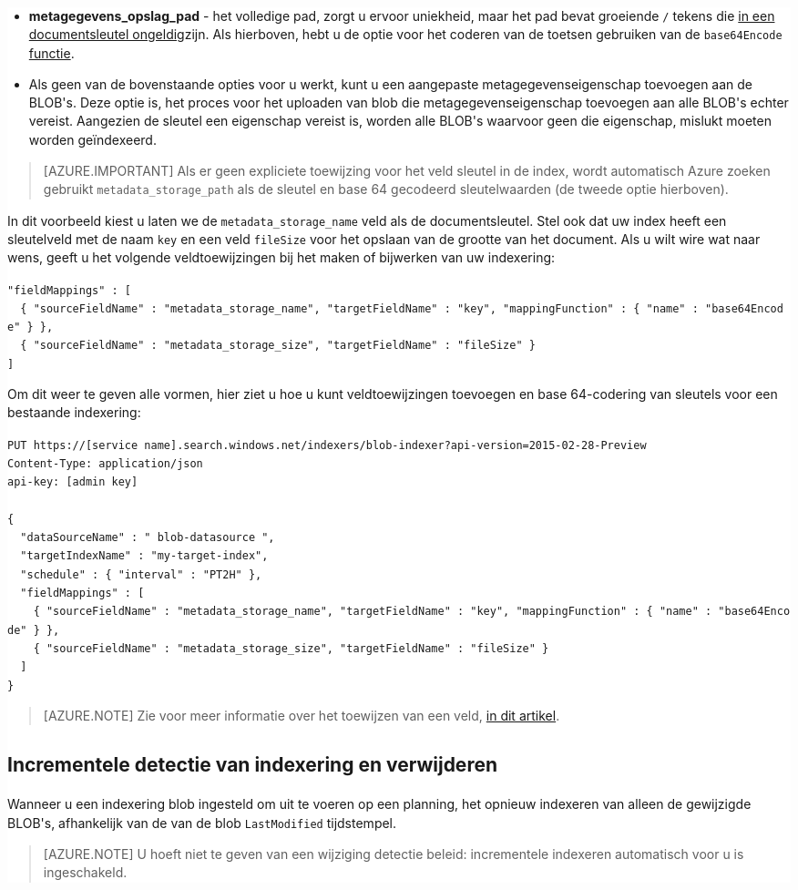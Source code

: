 - **metagegevens\_opslag\_pad** - het volledige pad, zorgt u ervoor uniekheid, maar het pad bevat groeiende `/` tekens die [in een documentsleutel ongeldig](https://msdn.microsoft.com/library/azure/dn857353.aspx)zijn.  Als hierboven, hebt u de optie voor het coderen van de toetsen gebruiken van de `base64Encode` [functie](search-indexer-field-mappings.md#base64EncodeFunction).

- Als geen van de bovenstaande opties voor u werkt, kunt u een aangepaste metagegevenseigenschap toevoegen aan de BLOB's. Deze optie is, het proces voor het uploaden van blob die metagegevenseigenschap toevoegen aan alle BLOB's echter vereist. Aangezien de sleutel een eigenschap vereist is, worden alle BLOB's waarvoor geen die eigenschap, mislukt moeten worden geïndexeerd.

> [AZURE.IMPORTANT] Als er geen expliciete toewijzing voor het veld sleutel in de index, wordt automatisch Azure zoeken gebruikt `metadata_storage_path` als de sleutel en base 64 gecodeerd sleutelwaarden (de tweede optie hierboven).

In dit voorbeeld kiest u laten we de `metadata_storage_name` veld als de documentsleutel. Stel ook dat uw index heeft een sleutelveld met de naam `key` en een veld `fileSize` voor het opslaan van de grootte van het document. Als u wilt wire wat naar wens, geeft u het volgende veldtoewijzingen bij het maken of bijwerken van uw indexering:

    "fieldMappings" : [
      { "sourceFieldName" : "metadata_storage_name", "targetFieldName" : "key", "mappingFunction" : { "name" : "base64Encode" } },
      { "sourceFieldName" : "metadata_storage_size", "targetFieldName" : "fileSize" }
    ]

Om dit weer te geven alle vormen, hier ziet u hoe u kunt veldtoewijzingen toevoegen en base 64-codering van sleutels voor een bestaande indexering:

    PUT https://[service name].search.windows.net/indexers/blob-indexer?api-version=2015-02-28-Preview
    Content-Type: application/json
    api-key: [admin key]

    {
      "dataSourceName" : " blob-datasource ",
      "targetIndexName" : "my-target-index",
      "schedule" : { "interval" : "PT2H" },
      "fieldMappings" : [
        { "sourceFieldName" : "metadata_storage_name", "targetFieldName" : "key", "mappingFunction" : { "name" : "base64Encode" } },
        { "sourceFieldName" : "metadata_storage_size", "targetFieldName" : "fileSize" }
      ]
    }

> [AZURE.NOTE] Zie voor meer informatie over het toewijzen van een veld, [in dit artikel](search-indexer-field-mappings.md).

## <a name="incremental-indexing-and-deletion-detection"></a>Incrementele detectie van indexering en verwijderen

Wanneer u een indexering blob ingesteld om uit te voeren op een planning, het opnieuw indexeren van alleen de gewijzigde BLOB's, afhankelijk van de van de blob `LastModified` tijdstempel.

> [AZURE.NOTE] U hoeft niet te geven van een wijziging detectie beleid: incrementele indexeren automatisch voor u is ingeschakeld.
